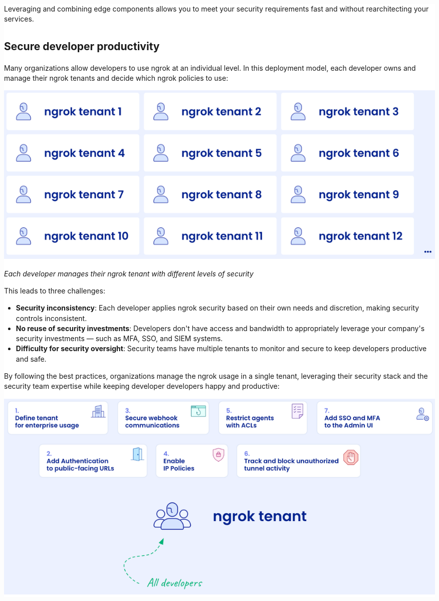 Leveraging and combining edge components allows you to meet your security requirements fast and without rearchitecting your services.

## Secure developer productivity

Many organizations allow developers to use ngrok at an individual level. In this deployment model, each developer owns and manage their ngrok tenants and decide which ngrok policies to use:

![Each developer manages their ngrok tenant with different levels of security](img/3.png)

_Each developer manages their ngrok tenant with different levels of security_

This leads to three challenges:

- **Security inconsistency**: Each developer applies ngrok security based on their own needs and discretion, making security controls inconsistent.
- **No reuse of security investments**: Developers don't have access and bandwidth to appropriately leverage your company's security investments — such as MFA, SSO, and SIEM systems.
- **Difficulty for security oversight**: Security teams have multiple tenants to monitor and secure to keep developers productive and safe.

By following the best practices, organizations manage the ngrok usage in a single tenant, leveraging their security stack and the security team expertise while keeping developer developers happy and productive:

![All developers on the same ngrok tenant with best practices applied](img/4.png)
